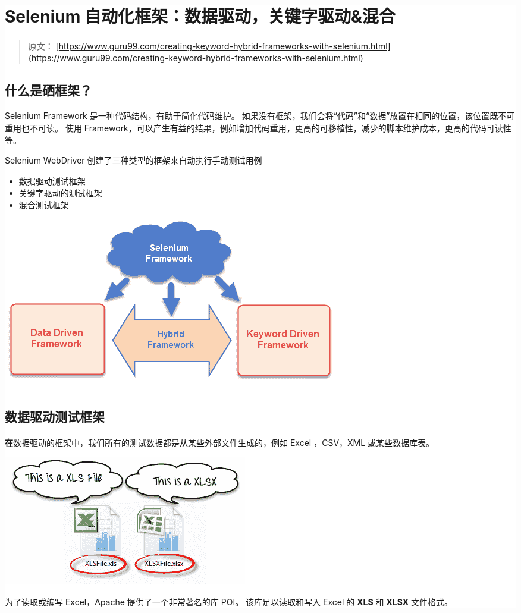 # Selenium 自动化框架：数据驱动，关键字驱动&混合

> 原文： [https://www.guru99.com/creating-keyword-hybrid-frameworks-with-selenium.html](https://www.guru99.com/creating-keyword-hybrid-frameworks-with-selenium.html)

## 什么是硒框架？

Selenium Framework 是一种代码结构，有助于简化代码维护。 如果没有框架，我们会将“代码”和“数据”放置在相同的位置，该位置既不可重用也不可读。 使用 Framework，可以产生有益的结果，例如增加代码重用，更高的可移植性，减少的脚本维护成本，更高的代码可读性等。

Selenium WebDriver 创建了三种类型的框架来自动执行手动测试用例

*   数据驱动测试框架
*   关键字驱动的测试框架
*   混合测试框架

![Selenium Framework: Keyword Driven & Hybrid](img/7b74936f297c3d27d3e005f384da94cc.png "Creating Keyword & Hybrid Frameworks with Selenium")

## **数据驱动测试框架**

**在**数据驱动的框架中，我们所有的测试数据都是从某些外部文件生成的，例如 [Excel](/excel-tutorials.html) ，CSV，XML 或某些数据库表。

![Read & Write Data from Excel File in Selenium Webdriver: POI & JXL](img/5903c3230d8ca1a4c4d9794fa682ec63.png "All About Excel in Selenium: POI & JXL")

为了读取或编写 Excel，Apache 提供了一个非常著名的库 POI。 该库足以读取和写入 Excel 的 **XLS** 和 **XLSX** 文件格式。
